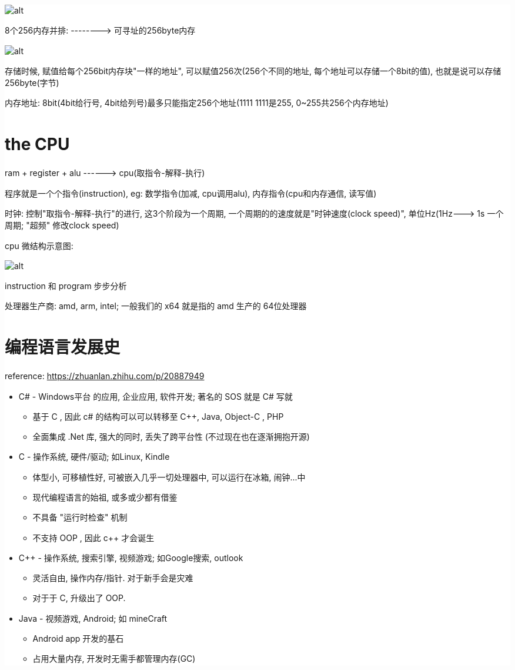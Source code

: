 ![alt](Snipaste_2018-07-17_19-46-53.png)

8个256内存并排: --------> 可寻址的256byte内存

![alt](Snipaste_2018-07-17_19-50-33.png)

存储时候, 赋值给每个256bit内存块"一样的地址", 可以赋值256次(256个不同的地址, 每个地址可以存储一个8bit的值), 也就是说可以存储256byte(字节)

内存地址: 8bit(4bit给行号, 4bit给列号)最多只能指定256个地址(1111 1111是255, 0~255共256个内存地址)


# the CPU

ram + register + alu ------> cpu(取指令-解释-执行)

程序就是一个个指令(instruction), eg: 数学指令(加减, cpu调用alu), 内存指令(cpu和内存通信, 读写值)

时钟: 控制"取指令-解释-执行"的进行, 这3个阶段为一个周期, 一个周期的的速度就是"时钟速度(clock speed)", 单位Hz(1Hz---> 1s 一个周期; "超频" 修改clock speed)

cpu 微结构示意图:

![alt](Snipaste_2018-07-17_21-01-30.png)

instruction 和 program 步步分析

处理器生产商: amd, arm, intel; 一般我们的 x64 就是指的 amd 生产的 64位处理器

# 编程语言发展史

reference: https://zhuanlan.zhihu.com/p/20887949

- C# - Windows平台 的应用, 企业应用, 软件开发; 著名的 SOS 就是 C# 写就

  - 基于 C , 因此 c# 的结构可以可以转移至 C++, Java, Object-C , PHP

  - 全面集成 .Net 库, 强大的同时, 丢失了跨平台性 (不过现在也在逐渐拥抱开源)

- C - 操作系统, 硬件/驱动; 如Linux, Kindle

  - 体型小, 可移植性好, 可被嵌入几乎一切处理器中, 可以运行在冰箱, 闹钟...中

  - 现代编程语言的始祖, 或多或少都有借鉴

  - 不具备 "运行时检查" 机制

  - 不支持 OOP , 因此 c++ 才会诞生

- C++  - 操作系统, 搜索引擎, 视频游戏; 如Google搜索, outlook

  - 灵活自由, 操作内存/指针. 对于新手会是灾难

  - 对于于 C, 升级出了 OOP.

- Java - 视频游戏, Android; 如 mineCraft

  - Android app 开发的基石

  - 占用大量内存, 开发时无需手都管理内存(GC)
